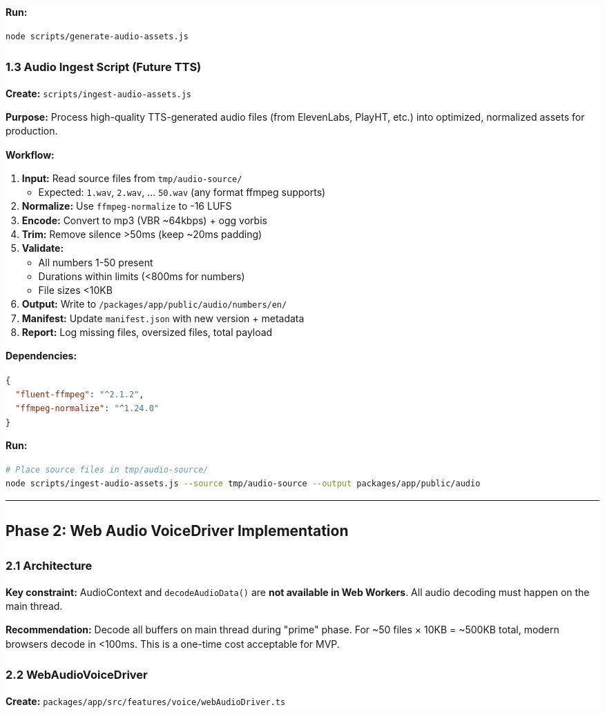 **Run:**
```bash
node scripts/generate-audio-assets.js
```

### 1.3 Audio Ingest Script (Future TTS)

**Create:** `scripts/ingest-audio-assets.js`

**Purpose:** Process high-quality TTS-generated audio files (from ElevenLabs, PlayHT, etc.) into optimized, normalized assets for production.

**Workflow:**
1. **Input:** Read source files from `tmp/audio-source/`
   - Expected: `1.wav`, `2.wav`, ... `50.wav` (any format ffmpeg supports)
2. **Normalize:** Use `ffmpeg-normalize` to -16 LUFS
3. **Encode:** Convert to mp3 (VBR ~64kbps) + ogg vorbis
4. **Trim:** Remove silence >50ms (keep ~20ms padding)
5. **Validate:**
   - All numbers 1-50 present
   - Durations within limits (<800ms for numbers)
   - File sizes <10KB
6. **Output:** Write to `/packages/app/public/audio/numbers/en/`
7. **Manifest:** Update `manifest.json` with new version + metadata
8. **Report:** Log missing files, oversized files, total payload

**Dependencies:**
```json
{
  "fluent-ffmpeg": "^2.1.2",
  "ffmpeg-normalize": "^1.24.0"
}
```

**Run:**
```bash
# Place source files in tmp/audio-source/
node scripts/ingest-audio-assets.js --source tmp/audio-source --output packages/app/public/audio
```

---

## Phase 2: Web Audio VoiceDriver Implementation

### 2.1 Architecture

**Key constraint:** AudioContext and `decodeAudioData()` are **not available in Web Workers**. All audio decoding must happen on the main thread.

**Recommendation:** Decode all buffers on main thread during "prime" phase. For ~50 files × 10KB = ~500KB total, modern browsers decode in <100ms. This is a one-time cost acceptable for MVP.

### 2.2 WebAudioVoiceDriver

**Create:** `packages/app/src/features/voice/webAudioDriver.ts`
